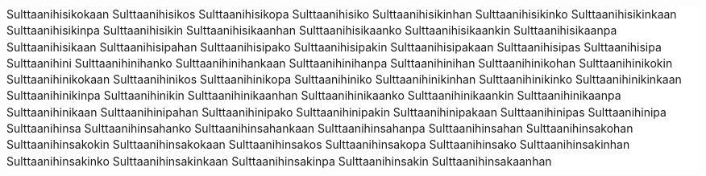 Sulttaanihisikokaan
Sulttaanihisikos
Sulttaanihisikopa
Sulttaanihisiko
Sulttaanihisikinhan
Sulttaanihisikinko
Sulttaanihisikinkaan
Sulttaanihisikinpa
Sulttaanihisikin
Sulttaanihisikaanhan
Sulttaanihisikaanko
Sulttaanihisikaankin
Sulttaanihisikaanpa
Sulttaanihisikaan
Sulttaanihisipahan
Sulttaanihisipako
Sulttaanihisipakin
Sulttaanihisipakaan
Sulttaanihisipas
Sulttaanihisipa
Sulttaanihini
Sulttaanihinihanko
Sulttaanihinihankaan
Sulttaanihinihanpa
Sulttaanihinihan
Sulttaanihinikohan
Sulttaanihinikokin
Sulttaanihinikokaan
Sulttaanihinikos
Sulttaanihinikopa
Sulttaanihiniko
Sulttaanihinikinhan
Sulttaanihinikinko
Sulttaanihinikinkaan
Sulttaanihinikinpa
Sulttaanihinikin
Sulttaanihinikaanhan
Sulttaanihinikaanko
Sulttaanihinikaankin
Sulttaanihinikaanpa
Sulttaanihinikaan
Sulttaanihinipahan
Sulttaanihinipako
Sulttaanihinipakin
Sulttaanihinipakaan
Sulttaanihinipas
Sulttaanihinipa
Sulttaanihinsa
Sulttaanihinsahanko
Sulttaanihinsahankaan
Sulttaanihinsahanpa
Sulttaanihinsahan
Sulttaanihinsakohan
Sulttaanihinsakokin
Sulttaanihinsakokaan
Sulttaanihinsakos
Sulttaanihinsakopa
Sulttaanihinsako
Sulttaanihinsakinhan
Sulttaanihinsakinko
Sulttaanihinsakinkaan
Sulttaanihinsakinpa
Sulttaanihinsakin
Sulttaanihinsakaanhan